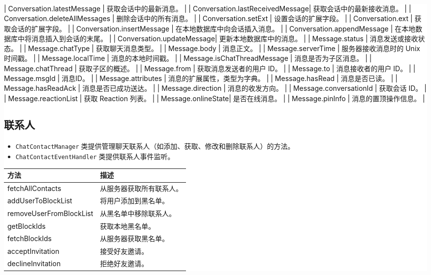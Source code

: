 | Conversation.latestMessage | 获取会话中的最新消息。       |
| Conversation.lastReceivedMessage| 获取会话中的最新接收消息。              |
| Conversation.deleteAllMessages | 删除会话中的所有消息。       |
| Conversation.setExt | 设置会话的扩展字段。             |
| Conversation.ext | 获取会话的扩展字段。             |
| Conversation.insertMessage | 在本地数据库中向会话插入消息。               |
| Conversation.appendMessage | 在本地数据库中将消息插入到会话的末尾。              |
| Conversation.updateMessage| 更新本地数据库中的消息。     |
| Message.status | 消息发送或接收状态。         |
| Message.chatType | 获取聊天消息类型。           |
| Message.body | 消息正文。              |
| Message.serverTime | 服务器接收消息时的 Unix 时间戳。               |
| Message.localTime | 消息的本地时间戳。         |
| Message.isChatThreadMessage | 消息是否为子区消息。         |
| Message.chatThread | 获取子区的概述。         |
| Message.from | 获取消息发送者的用户 ID。     |
| Message.to | 消息接收者的用户 ID。         |
| Message.msgId | 消息ID。              |
| Message.attributes | 消息的扩展属性，类型为字典。               |
| Message.hasRead | 消息是否已读。             |
| Message.hasReadAck | 消息是否已成功送达。       |
| Message.direction | 消息的收发方向。               |
| Message.conversationId | 获取会话 ID。               |
| Message.reactionList | 获取 Reaction 列表。             |
| Message.onlineState| 是否在线消息。              |
| Message.pinInfo | 消息的置顶操作信息。 |

## 联系人

- `ChatContactManager` 类提供管理聊天联系人（如添加、获取、修改和删除联系人）的方法。
- `ChatContactEventHandler` 类提供联系人事件监听。

| 方法              | 描述      |
| :------------------------------------------------- | :------------------------------------------------- |
| fetchAllContacts   | 从服务器获取所有联系人。              |
| addUserToBlockList            | 将用户添加到黑名单。      |
| removeUserFromBlockList         | 从黑名单中移除联系人。             |
| getBlockIds        | 获取本地黑名单。      |
| fetchBlockIds | 从服务器获取黑名单。            |
| acceptInvitation    | 接受好友邀请。              |
| declineInvitation    | 拒绝好友邀请。              |